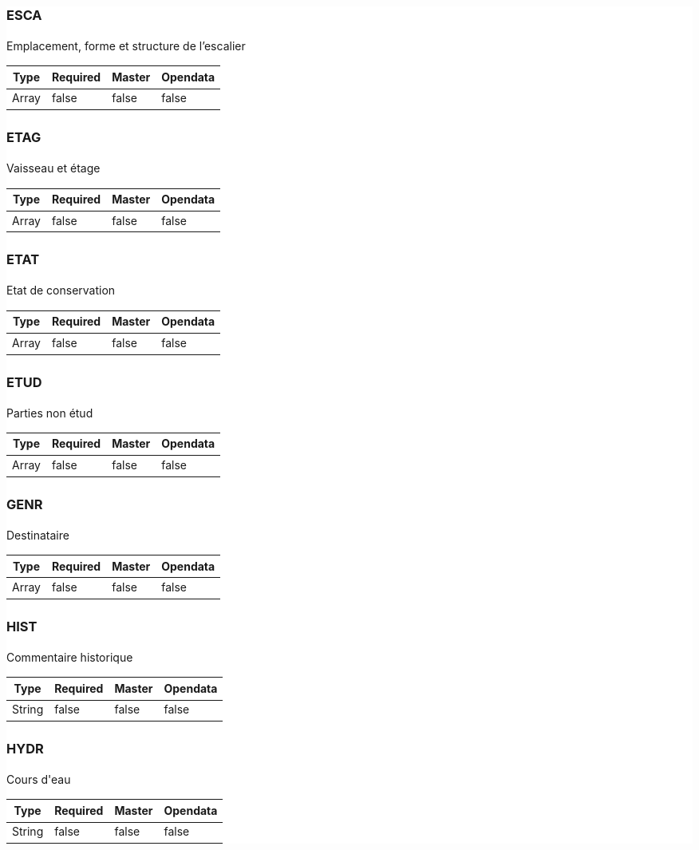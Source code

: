 ### ESCA
Emplacement, forme et structure de l’escalier 

|Type|Required|Master|Opendata|
|----|--------|------|--------|
|Array|false|false|false|

### ETAG
Vaisseau et étage

|Type|Required|Master|Opendata|
|----|--------|------|--------|
|Array|false|false|false|

### ETAT
Etat de conservation

|Type|Required|Master|Opendata|
|----|--------|------|--------|
|Array|false|false|false|

### ETUD
Parties non étud

|Type|Required|Master|Opendata|
|----|--------|------|--------|
|Array|false|false|false|

### GENR
Destinataire

|Type|Required|Master|Opendata|
|----|--------|------|--------|
|Array|false|false|false|

### HIST
Commentaire historique

|Type|Required|Master|Opendata|
|----|--------|------|--------|
|String|false|false|false|

### HYDR
Cours d'eau

|Type|Required|Master|Opendata|
|----|--------|------|--------|
|String|false|false|false|
